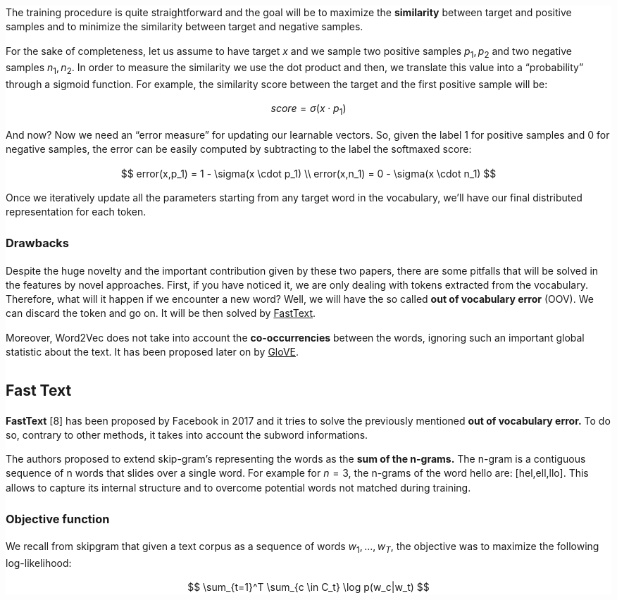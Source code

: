 The training procedure is quite straightforward and the goal will be to maximize the **similarity** between target and positive samples and to minimize the similarity between target and negative samples. 

For the sake of completeness, let us assume to have target $x$ and we sample two positive samples $p_1, p_2$ and two negative samples $n_1,n_2$. In order to measure the similarity we use the dot product and then, we translate this value into a “probability” through a sigmoid function. For example, the similarity score between the target and the first positive sample will be:

$$
score = \sigma(x \cdot p_1)
$$

And now? Now we need an “error measure” for updating our learnable vectors. So, given the label $1$ for positive samples and $0$ for negative samples, the error can be easily computed by subtracting to the label the softmaxed score:

$$
error(x,p_1) = 1 - \sigma(x \cdot p_1) \\ 
error(x,n_1) = 0 - \sigma(x \cdot n_1)
$$

Once we iteratively update all the parameters starting from any target word in the vocabulary, we’ll have our final distributed representation for each token.

### Drawbacks

Despite the huge novelty and the important contribution given by these two papers, there are some pitfalls that will be solved in the features by novel approaches. First, if you have noticed it, we are only dealing with tokens extracted from the vocabulary. Therefore, what will it happen if we encounter a new word?  Well, we will have the so called **out of vocabulary error** (OOV). We can discard the token and go on. It will be then solved by [FastText](#fasttext).

Moreover, Word2Vec does not take into account the **co-occurrencies** between the words, ignoring such an important global statistic about the text. It has been proposed later on by [GloVE](#glove).

<a name="fasttext" />

## Fast Text

**FastText** [8] has been proposed by Facebook in 2017 and it tries to solve the previously mentioned **out of vocabulary error.** To do so, contrary to other methods, it takes into account the subword informations.

The authors proposed to extend skip-gram’s representing the words as the **sum of the n-grams.** The n-gram is a contiguous sequence of n words that slides over a single word. For example for $n=3$, the n-grams of the word hello are: [hel,ell,llo]. This allows to capture its internal structure and to overcome potential words not matched during training. 

### Objective function

We recall from skipgram that given a text corpus as a sequence of words $w_1,...,w_T$, the objective was to maximize the following log-likelihood:

$$
\sum_{t=1}^T \sum_{c \in C_t} \log p(w_c|w_t)
$$
